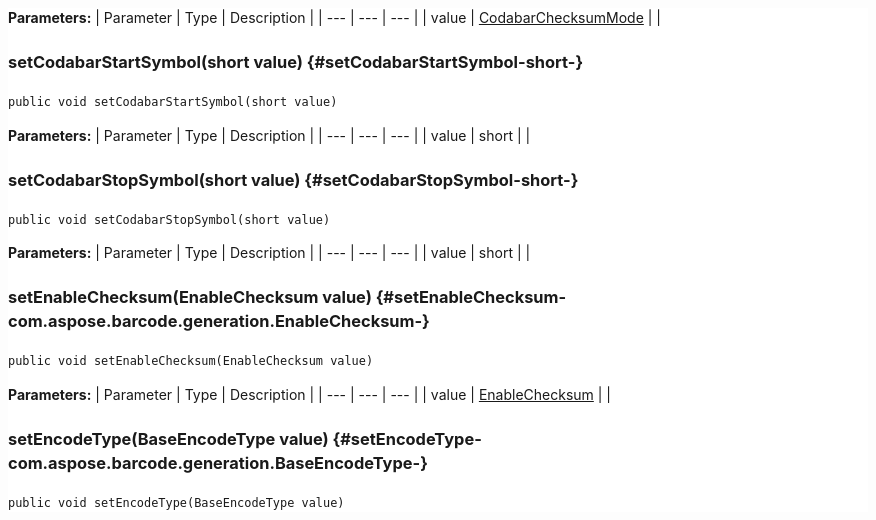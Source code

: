 


**Parameters:**
| Parameter | Type | Description |
| --- | --- | --- |
| value | [CodabarChecksumMode](../../com.aspose.barcode.generation/codabarchecksummode) |  |

### setCodabarStartSymbol(short value) {#setCodabarStartSymbol-short-}
```
public void setCodabarStartSymbol(short value)
```




**Parameters:**
| Parameter | Type | Description |
| --- | --- | --- |
| value | short |  |

### setCodabarStopSymbol(short value) {#setCodabarStopSymbol-short-}
```
public void setCodabarStopSymbol(short value)
```




**Parameters:**
| Parameter | Type | Description |
| --- | --- | --- |
| value | short |  |

### setEnableChecksum(EnableChecksum value) {#setEnableChecksum-com.aspose.barcode.generation.EnableChecksum-}
```
public void setEnableChecksum(EnableChecksum value)
```




**Parameters:**
| Parameter | Type | Description |
| --- | --- | --- |
| value | [EnableChecksum](../../com.aspose.barcode.generation/enablechecksum) |  |

### setEncodeType(BaseEncodeType value) {#setEncodeType-com.aspose.barcode.generation.BaseEncodeType-}
```
public void setEncodeType(BaseEncodeType value)
```
